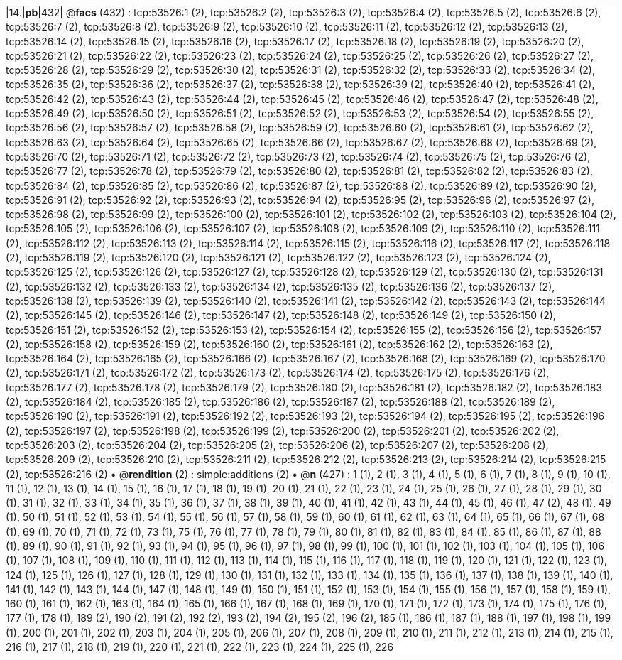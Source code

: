 |14.|__pb__|432| @__facs__ (432) : tcp:53526:1 (2), tcp:53526:2 (2), tcp:53526:3 (2), tcp:53526:4 (2), tcp:53526:5 (2), tcp:53526:6 (2), tcp:53526:7 (2), tcp:53526:8 (2), tcp:53526:9 (2), tcp:53526:10 (2), tcp:53526:11 (2), tcp:53526:12 (2), tcp:53526:13 (2), tcp:53526:14 (2), tcp:53526:15 (2), tcp:53526:16 (2), tcp:53526:17 (2), tcp:53526:18 (2), tcp:53526:19 (2), tcp:53526:20 (2), tcp:53526:21 (2), tcp:53526:22 (2), tcp:53526:23 (2), tcp:53526:24 (2), tcp:53526:25 (2), tcp:53526:26 (2), tcp:53526:27 (2), tcp:53526:28 (2), tcp:53526:29 (2), tcp:53526:30 (2), tcp:53526:31 (2), tcp:53526:32 (2), tcp:53526:33 (2), tcp:53526:34 (2), tcp:53526:35 (2), tcp:53526:36 (2), tcp:53526:37 (2), tcp:53526:38 (2), tcp:53526:39 (2), tcp:53526:40 (2), tcp:53526:41 (2), tcp:53526:42 (2), tcp:53526:43 (2), tcp:53526:44 (2), tcp:53526:45 (2), tcp:53526:46 (2), tcp:53526:47 (2), tcp:53526:48 (2), tcp:53526:49 (2), tcp:53526:50 (2), tcp:53526:51 (2), tcp:53526:52 (2), tcp:53526:53 (2), tcp:53526:54 (2), tcp:53526:55 (2), tcp:53526:56 (2), tcp:53526:57 (2), tcp:53526:58 (2), tcp:53526:59 (2), tcp:53526:60 (2), tcp:53526:61 (2), tcp:53526:62 (2), tcp:53526:63 (2), tcp:53526:64 (2), tcp:53526:65 (2), tcp:53526:66 (2), tcp:53526:67 (2), tcp:53526:68 (2), tcp:53526:69 (2), tcp:53526:70 (2), tcp:53526:71 (2), tcp:53526:72 (2), tcp:53526:73 (2), tcp:53526:74 (2), tcp:53526:75 (2), tcp:53526:76 (2), tcp:53526:77 (2), tcp:53526:78 (2), tcp:53526:79 (2), tcp:53526:80 (2), tcp:53526:81 (2), tcp:53526:82 (2), tcp:53526:83 (2), tcp:53526:84 (2), tcp:53526:85 (2), tcp:53526:86 (2), tcp:53526:87 (2), tcp:53526:88 (2), tcp:53526:89 (2), tcp:53526:90 (2), tcp:53526:91 (2), tcp:53526:92 (2), tcp:53526:93 (2), tcp:53526:94 (2), tcp:53526:95 (2), tcp:53526:96 (2), tcp:53526:97 (2), tcp:53526:98 (2), tcp:53526:99 (2), tcp:53526:100 (2), tcp:53526:101 (2), tcp:53526:102 (2), tcp:53526:103 (2), tcp:53526:104 (2), tcp:53526:105 (2), tcp:53526:106 (2), tcp:53526:107 (2), tcp:53526:108 (2), tcp:53526:109 (2), tcp:53526:110 (2), tcp:53526:111 (2), tcp:53526:112 (2), tcp:53526:113 (2), tcp:53526:114 (2), tcp:53526:115 (2), tcp:53526:116 (2), tcp:53526:117 (2), tcp:53526:118 (2), tcp:53526:119 (2), tcp:53526:120 (2), tcp:53526:121 (2), tcp:53526:122 (2), tcp:53526:123 (2), tcp:53526:124 (2), tcp:53526:125 (2), tcp:53526:126 (2), tcp:53526:127 (2), tcp:53526:128 (2), tcp:53526:129 (2), tcp:53526:130 (2), tcp:53526:131 (2), tcp:53526:132 (2), tcp:53526:133 (2), tcp:53526:134 (2), tcp:53526:135 (2), tcp:53526:136 (2), tcp:53526:137 (2), tcp:53526:138 (2), tcp:53526:139 (2), tcp:53526:140 (2), tcp:53526:141 (2), tcp:53526:142 (2), tcp:53526:143 (2), tcp:53526:144 (2), tcp:53526:145 (2), tcp:53526:146 (2), tcp:53526:147 (2), tcp:53526:148 (2), tcp:53526:149 (2), tcp:53526:150 (2), tcp:53526:151 (2), tcp:53526:152 (2), tcp:53526:153 (2), tcp:53526:154 (2), tcp:53526:155 (2), tcp:53526:156 (2), tcp:53526:157 (2), tcp:53526:158 (2), tcp:53526:159 (2), tcp:53526:160 (2), tcp:53526:161 (2), tcp:53526:162 (2), tcp:53526:163 (2), tcp:53526:164 (2), tcp:53526:165 (2), tcp:53526:166 (2), tcp:53526:167 (2), tcp:53526:168 (2), tcp:53526:169 (2), tcp:53526:170 (2), tcp:53526:171 (2), tcp:53526:172 (2), tcp:53526:173 (2), tcp:53526:174 (2), tcp:53526:175 (2), tcp:53526:176 (2), tcp:53526:177 (2), tcp:53526:178 (2), tcp:53526:179 (2), tcp:53526:180 (2), tcp:53526:181 (2), tcp:53526:182 (2), tcp:53526:183 (2), tcp:53526:184 (2), tcp:53526:185 (2), tcp:53526:186 (2), tcp:53526:187 (2), tcp:53526:188 (2), tcp:53526:189 (2), tcp:53526:190 (2), tcp:53526:191 (2), tcp:53526:192 (2), tcp:53526:193 (2), tcp:53526:194 (2), tcp:53526:195 (2), tcp:53526:196 (2), tcp:53526:197 (2), tcp:53526:198 (2), tcp:53526:199 (2), tcp:53526:200 (2), tcp:53526:201 (2), tcp:53526:202 (2), tcp:53526:203 (2), tcp:53526:204 (2), tcp:53526:205 (2), tcp:53526:206 (2), tcp:53526:207 (2), tcp:53526:208 (2), tcp:53526:209 (2), tcp:53526:210 (2), tcp:53526:211 (2), tcp:53526:212 (2), tcp:53526:213 (2), tcp:53526:214 (2), tcp:53526:215 (2), tcp:53526:216 (2)  •  @__rendition__ (2) : simple:additions (2)  •  @__n__ (427) : 1 (1), 2 (1), 3 (1), 4 (1), 5 (1), 6 (1), 7 (1), 8 (1), 9 (1), 10 (1), 11 (1), 12 (1), 13 (1), 14 (1), 15 (1), 16 (1), 17 (1), 18 (1), 19 (1), 20 (1), 21 (1), 22 (1), 23 (1), 24 (1), 25 (1), 26 (1), 27 (1), 28 (1), 29 (1), 30 (1), 31 (1), 32 (1), 33 (1), 34 (1), 35 (1), 36 (1), 37 (1), 38 (1), 39 (1), 40 (1), 41 (1), 42 (1), 43 (1), 44 (1), 45 (1), 46 (1), 47 (2), 48 (1), 49 (1), 50 (1), 51 (1), 52 (1), 53 (1), 54 (1), 55 (1), 56 (1), 57 (1), 58 (1), 59 (1), 60 (1), 61 (1), 62 (1), 63 (1), 64 (1), 65 (1), 66 (1), 67 (1), 68 (1), 69 (1), 70 (1), 71 (1), 72 (1), 73 (1), 75 (1), 76 (1), 77 (1), 78 (1), 79 (1), 80 (1), 81 (1), 82 (1), 83 (1), 84 (1), 85 (1), 86 (1), 87 (1), 88 (1), 89 (1), 90 (1), 91 (1), 92 (1), 93 (1), 94 (1), 95 (1), 96 (1), 97 (1), 98 (1), 99 (1), 100 (1), 101 (1), 102 (1), 103 (1), 104 (1), 105 (1), 106 (1), 107 (1), 108 (1), 109 (1), 110 (1), 111 (1), 112 (1), 113 (1), 114 (1), 115 (1), 116 (1), 117 (1), 118 (1), 119 (1), 120 (1), 121 (1), 122 (1), 123 (1), 124 (1), 125 (1), 126 (1), 127 (1), 128 (1), 129 (1), 130 (1), 131 (1), 132 (1), 133 (1), 134 (1), 135 (1), 136 (1), 137 (1), 138 (1), 139 (1), 140 (1), 141 (1), 142 (1), 143 (1), 144 (1), 147 (1), 148 (1), 149 (1), 150 (1), 151 (1), 152 (1), 153 (1), 154 (1), 155 (1), 156 (1), 157 (1), 158 (1), 159 (1), 160 (1), 161 (1), 162 (1), 163 (1), 164 (1), 165 (1), 166 (1), 167 (1), 168 (1), 169 (1), 170 (1), 171 (1), 172 (1), 173 (1), 174 (1), 175 (1), 176 (1), 177 (1), 178 (1), 189 (2), 190 (2), 191 (2), 192 (2), 193 (2), 194 (2), 195 (2), 196 (2), 185 (1), 186 (1), 187 (1), 188 (1), 197 (1), 198 (1), 199 (1), 200 (1), 201 (1), 202 (1), 203 (1), 204 (1), 205 (1), 206 (1), 207 (1), 208 (1), 209 (1), 210 (1), 211 (1), 212 (1), 213 (1), 214 (1), 215 (1), 216 (1), 217 (1), 218 (1), 219 (1), 220 (1), 221 (1), 222 (1), 223 (1), 224 (1), 225 (1), 226